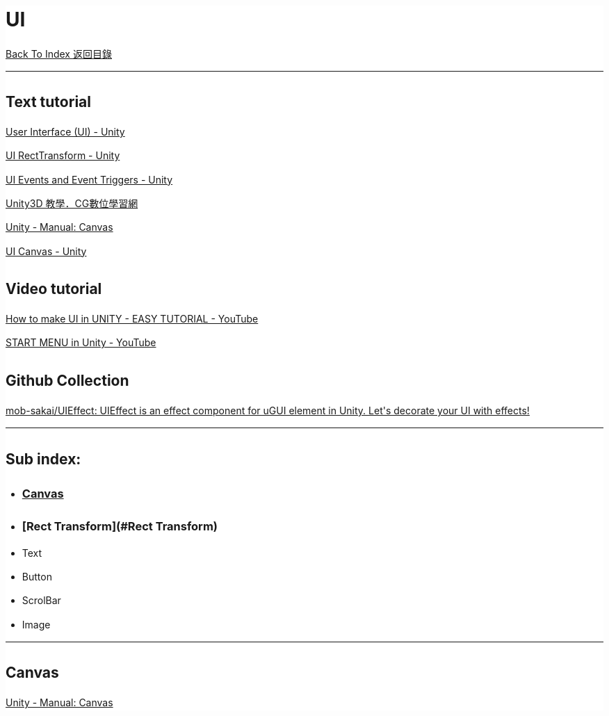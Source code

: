 # UI

[Back To Index 返回目錄](../README.md)

___

## Text tutorial

[User Interface (UI) - Unity](https://unity3d.com/cn/learn/tutorials/s/user-interface-ui)

[UI RectTransform - Unity](https://unity3d.com/learn/tutorials/modules/beginner/ui/rect-transform?playlist=17111)

[UI Events and Event Triggers - Unity](https://unity3d.com/learn/tutorials/topics/user-interface-ui/ui-events-and-event-triggers?playlist=17111)

[Unity3D 教學．CG數位學習網](http://www.cg.com.tw/Unity/Content/Unity_23.php)

[Unity - Manual: Canvas](https://docs.unity3d.com/Manual/UICanvas.html)

[UI Canvas - Unity](https://unity3d.com/cn/learn/tutorials/topics/user-interface-ui/ui-canvas?playlist=17111)

## Video tutorial

[How to make UI in UNITY - EASY TUTORIAL - YouTube](https://www.youtube.com/watch?v=_RIsfVOqTaE)

[START MENU in Unity - YouTube](https://www.youtube.com/watch?v=zc8ac_qUXQY)

## Github Collection

[mob-sakai/UIEffect: UIEffect is an effect component for uGUI element in Unity. Let's decorate your UI with effects!](https://github.com/mob-sakai/UIEffect)

___

## Sub index:

- ### [Canvas](#Canvas)

- ### [Rect Transform](#Rect Transform)

- Text

- Button

- ScrolBar

- Image

___

## Canvas

[Unity - Manual: Canvas](https://link.zhihu.com/?target=https%3A//docs.unity3d.com/Manual/UICanvas.html)

